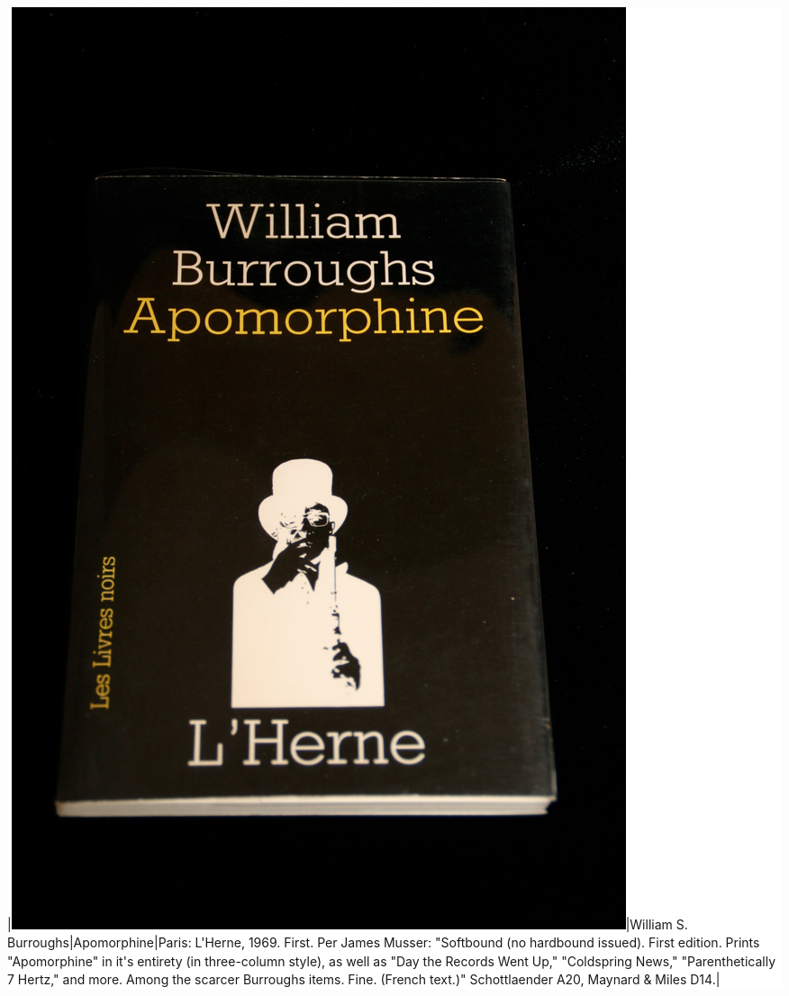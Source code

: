 |![apomorphine-1](images/apomorphine-1.jpg)|William S. Burroughs|Apomorphine|Paris: L'Herne, 1969. First. Per James Musser: "Softbound (no hardbound issued). First edition. Prints "Apomorphine" in it's entirety (in three-column style), as well as "Day the Records Went Up," "Coldspring News," "Parenthetically 7 Hertz," and more. Among the scarcer Burroughs items. Fine. (French text.)" Schottlaender A20, Maynard & Miles D14.|